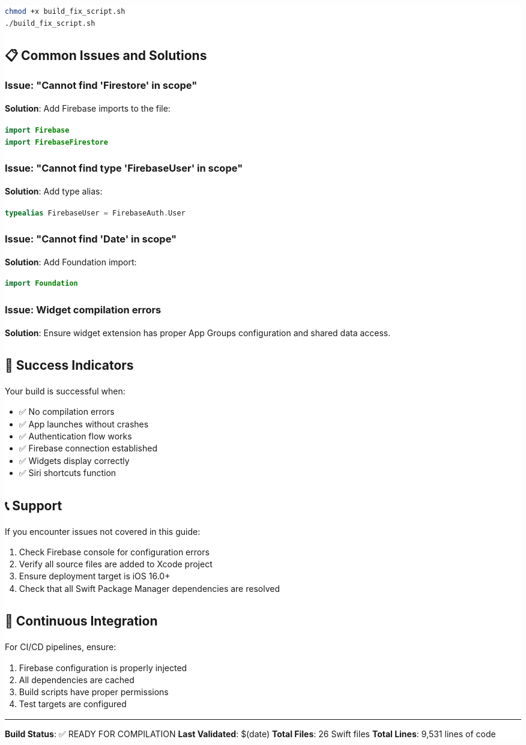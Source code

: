 ```bash
chmod +x build_fix_script.sh
./build_fix_script.sh
```

## 📋 Common Issues and Solutions

### Issue: "Cannot find 'Firestore' in scope"
**Solution**: Add Firebase imports to the file:
```swift
import Firebase
import FirebaseFirestore
```

### Issue: "Cannot find type 'FirebaseUser' in scope"
**Solution**: Add type alias:
```swift
typealias FirebaseUser = FirebaseAuth.User
```

### Issue: "Cannot find 'Date' in scope"
**Solution**: Add Foundation import:
```swift
import Foundation
```

### Issue: Widget compilation errors
**Solution**: Ensure widget extension has proper App Groups configuration and shared data access.

## 🎉 Success Indicators

Your build is successful when:
- ✅ No compilation errors
- ✅ App launches without crashes
- ✅ Authentication flow works
- ✅ Firebase connection established
- ✅ Widgets display correctly
- ✅ Siri shortcuts function

## 📞 Support

If you encounter issues not covered in this guide:
1. Check Firebase console for configuration errors
2. Verify all source files are added to Xcode project
3. Ensure deployment target is iOS 16.0+
4. Check that all Swift Package Manager dependencies are resolved

## 🔄 Continuous Integration

For CI/CD pipelines, ensure:
1. Firebase configuration is properly injected
2. All dependencies are cached
3. Build scripts have proper permissions
4. Test targets are configured

---

**Build Status**: ✅ READY FOR COMPILATION
**Last Validated**: $(date)
**Total Files**: 26 Swift files
**Total Lines**: 9,531 lines of code